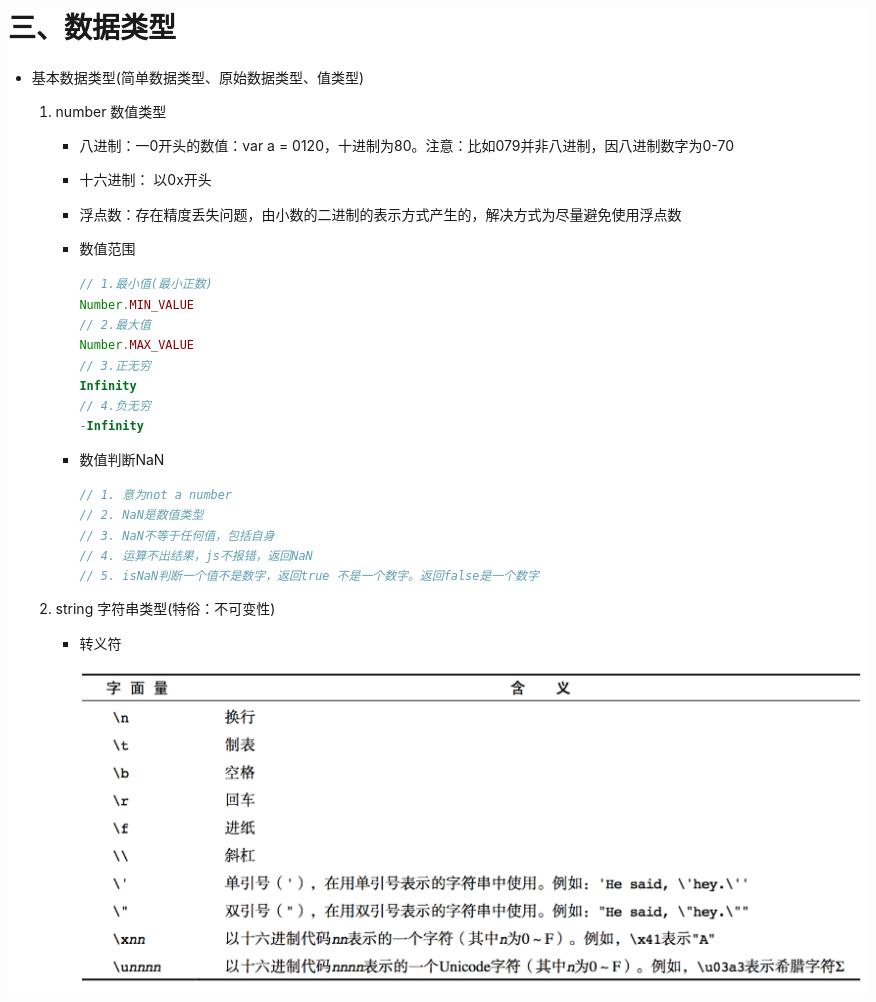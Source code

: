 

# 三、数据类型

+ 基本数据类型(简单数据类型、原始数据类型、值类型)

  1. number 数值类型

     + 八进制：一0开头的数值：var a = 0120，十进制为80。注意：比如079并非八进制，因八进制数字为0-70

     + 十六进制： 以0x开头

     + 浮点数：存在精度丢失问题，由小数的二进制的表示方式产生的，解决方式为尽量避免使用浮点数

     + 数值范围

       ```js
       // 1.最小值(最小正数)
       Number.MIN_VALUE
       // 2.最大值
       Number.MAX_VALUE
       // 3.正无穷
       Infinity
       // 4.负无穷
       -Infinity
       ```

     + 数值判断NaN

       ```js
       // 1. 意为not a number
       // 2. NaN是数值类型
       // 3. NaN不等于任何值，包括自身
       // 4. 运算不出结果，js不报错，返回NaN
       // 5. isNaN判断一个值不是数字，返回true 不是一个数字。返回false是一个数字
       
       ```

  2. string 字符串类型(特俗：不可变性)

     + 转义符

       ![1567827352856](./images/1567827352856.png)
